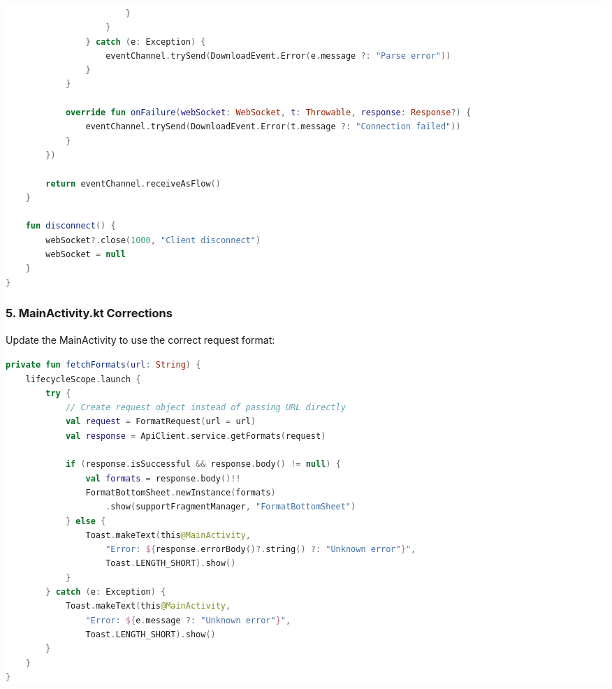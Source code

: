 ```kotlin
                        }
                    }
                } catch (e: Exception) {
                    eventChannel.trySend(DownloadEvent.Error(e.message ?: "Parse error"))
                }
            }
            
            override fun onFailure(webSocket: WebSocket, t: Throwable, response: Response?) {
                eventChannel.trySend(DownloadEvent.Error(t.message ?: "Connection failed"))
            }
        })
        
        return eventChannel.receiveAsFlow()
    }
    
    fun disconnect() {
        webSocket?.close(1000, "Client disconnect")
        webSocket = null
    }
}
```

### 5. **MainActivity.kt Corrections**

Update the MainActivity to use the correct request format:

```kotlin
private fun fetchFormats(url: String) {
    lifecycleScope.launch {
        try {
            // Create request object instead of passing URL directly
            val request = FormatRequest(url = url)
            val response = ApiClient.service.getFormats(request)
            
            if (response.isSuccessful && response.body() != null) {
                val formats = response.body()!!
                FormatBottomSheet.newInstance(formats)
                    .show(supportFragmentManager, "FormatBottomSheet")
            } else {
                Toast.makeText(this@MainActivity, 
                    "Error: ${response.errorBody()?.string() ?: "Unknown error"}", 
                    Toast.LENGTH_SHORT).show()
            }
        } catch (e: Exception) {
            Toast.makeText(this@MainActivity, 
                "Error: ${e.message ?: "Unknown error"}", 
                Toast.LENGTH_SHORT).show()
        }
    }
}
```
